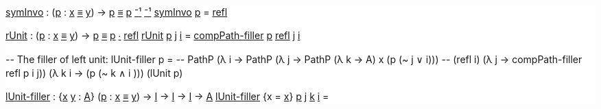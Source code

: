 <a id="symInvo"></a><a id="377" href="Cubical.Foundations.GroupoidLaws.html#377" class="Function">symInvo</a> <a id="385" class="Symbol">:</a> <a id="387" class="Symbol">(</a><a id="388" href="Cubical.Foundations.GroupoidLaws.html#388" class="Bound">p</a> <a id="390" class="Symbol">:</a> <a id="392" href="Cubical.Foundations.GroupoidLaws.html#278" class="Generalizable">x</a> <a id="394" href="Agda.Builtin.Cubical.Path.html#381" class="Function Operator">≡</a> <a id="396" href="Cubical.Foundations.GroupoidLaws.html#280" class="Generalizable">y</a><a id="397" class="Symbol">)</a> <a id="399" class="Symbol">→</a> <a id="401" href="Cubical.Foundations.GroupoidLaws.html#388" class="Bound">p</a> <a id="403" href="Agda.Builtin.Cubical.Path.html#381" class="Function Operator">≡</a> <a id="405" href="Cubical.Foundations.GroupoidLaws.html#388" class="Bound">p</a> <a id="407" href="Cubical.Foundations.GroupoidLaws.html#291" class="Function Operator">⁻¹</a> <a id="410" href="Cubical.Foundations.GroupoidLaws.html#291" class="Function Operator">⁻¹</a>
<a id="413" href="Cubical.Foundations.GroupoidLaws.html#377" class="Function">symInvo</a> <a id="421" href="Cubical.Foundations.GroupoidLaws.html#421" class="Bound">p</a> <a id="423" class="Symbol">=</a> <a id="425" href="Cubical.Foundations.Prelude.html#856" class="Function">refl</a>

<a id="rUnit"></a><a id="431" href="Cubical.Foundations.GroupoidLaws.html#431" class="Function">rUnit</a> <a id="437" class="Symbol">:</a> <a id="439" class="Symbol">(</a><a id="440" href="Cubical.Foundations.GroupoidLaws.html#440" class="Bound">p</a> <a id="442" class="Symbol">:</a> <a id="444" href="Cubical.Foundations.GroupoidLaws.html#278" class="Generalizable">x</a> <a id="446" href="Agda.Builtin.Cubical.Path.html#381" class="Function Operator">≡</a> <a id="448" href="Cubical.Foundations.GroupoidLaws.html#280" class="Generalizable">y</a><a id="449" class="Symbol">)</a> <a id="451" class="Symbol">→</a> <a id="453" href="Cubical.Foundations.GroupoidLaws.html#440" class="Bound">p</a> <a id="455" href="Agda.Builtin.Cubical.Path.html#381" class="Function Operator">≡</a> <a id="457" href="Cubical.Foundations.GroupoidLaws.html#440" class="Bound">p</a> <a id="459" href="Cubical.Foundations.Prelude.html#1705" class="Function Operator">∙</a> <a id="461" href="Cubical.Foundations.Prelude.html#856" class="Function">refl</a>
<a id="466" href="Cubical.Foundations.GroupoidLaws.html#431" class="Function">rUnit</a> <a id="472" href="Cubical.Foundations.GroupoidLaws.html#472" class="Bound">p</a> <a id="474" href="Cubical.Foundations.GroupoidLaws.html#474" class="Bound">j</a> <a id="476" href="Cubical.Foundations.GroupoidLaws.html#476" class="Bound">i</a> <a id="478" class="Symbol">=</a> <a id="480" href="Cubical.Foundations.Prelude.html#1526" class="Function">compPath-filler</a> <a id="496" href="Cubical.Foundations.GroupoidLaws.html#472" class="Bound">p</a> <a id="498" href="Cubical.Foundations.Prelude.html#856" class="Function">refl</a> <a id="503" href="Cubical.Foundations.GroupoidLaws.html#474" class="Bound">j</a> <a id="505" href="Cubical.Foundations.GroupoidLaws.html#476" class="Bound">i</a>

<a id="508" class="Comment">-- The filler of left unit: lUnit-filler p =</a>
<a id="553" class="Comment">-- PathP (λ i → PathP (λ j → PathP (λ k → A) x (p (~ j ∨ i)))</a>
<a id="615" class="Comment">-- (refl i) (λ j → compPath-filler refl p i j)) (λ k i → (p (~ k ∧ i ))) (lUnit p)</a>

<a id="lUnit-filler"></a><a id="699" href="Cubical.Foundations.GroupoidLaws.html#699" class="Function">lUnit-filler</a> <a id="712" class="Symbol">:</a> <a id="714" class="Symbol">{</a><a id="715" href="Cubical.Foundations.GroupoidLaws.html#715" class="Bound">x</a> <a id="717" href="Cubical.Foundations.GroupoidLaws.html#717" class="Bound">y</a> <a id="719" class="Symbol">:</a> <a id="721" href="Cubical.Foundations.GroupoidLaws.html#263" class="Generalizable">A</a><a id="722" class="Symbol">}</a> <a id="724" class="Symbol">(</a><a id="725" href="Cubical.Foundations.GroupoidLaws.html#725" class="Bound">p</a> <a id="727" class="Symbol">:</a> <a id="729" href="Cubical.Foundations.GroupoidLaws.html#715" class="Bound">x</a> <a id="731" href="Agda.Builtin.Cubical.Path.html#381" class="Function Operator">≡</a> <a id="733" href="Cubical.Foundations.GroupoidLaws.html#717" class="Bound">y</a><a id="734" class="Symbol">)</a> <a id="736" class="Symbol">→</a> <a id="738" href="Agda.Primitive.Cubical.html#101" class="Datatype">I</a> <a id="740" class="Symbol">→</a> <a id="742" href="Agda.Primitive.Cubical.html#101" class="Datatype">I</a> <a id="744" class="Symbol">→</a> <a id="746" href="Agda.Primitive.Cubical.html#101" class="Datatype">I</a> <a id="748" class="Symbol">→</a> <a id="750" href="Cubical.Foundations.GroupoidLaws.html#263" class="Generalizable">A</a>
<a id="752" href="Cubical.Foundations.GroupoidLaws.html#699" class="Function">lUnit-filler</a> <a id="765" class="Symbol">{</a><a id="766" class="Argument">x</a> <a id="768" class="Symbol">=</a> <a id="770" href="Cubical.Foundations.GroupoidLaws.html#770" class="Bound">x</a><a id="771" class="Symbol">}</a> <a id="773" href="Cubical.Foundations.GroupoidLaws.html#773" class="Bound">p</a> <a id="775" href="Cubical.Foundations.GroupoidLaws.html#775" class="Bound">j</a> <a id="777" href="Cubical.Foundations.GroupoidLaws.html#777" class="Bound">k</a> <a id="779" href="Cubical.Foundations.GroupoidLaws.html#779" class="Bound">i</a> <a id="781" class="Symbol">=</a>